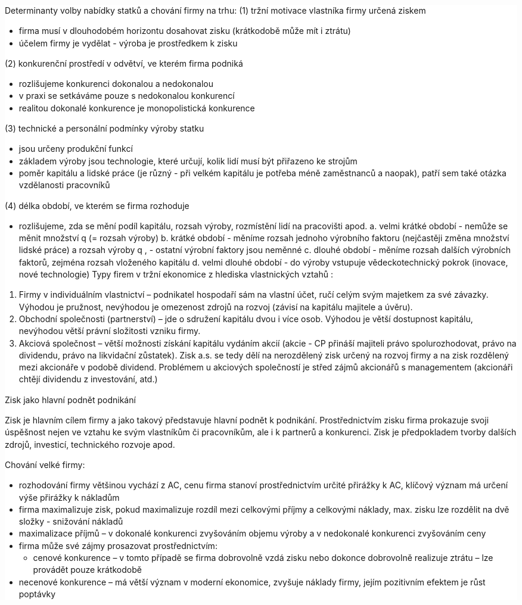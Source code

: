 Determinanty volby nabídky statků a chování firmy na trhu:
(1)	tržní motivace vlastníka firmy určená ziskem
-	firma musí v dlouhodobém horizontu dosahovat zisku (krátkodobě může mít i ztrátu)
-	účelem firmy je vydělat - výroba je prostředkem k zisku

(2)	konkurenční prostředí v odvětví, ve kterém firma podniká
-	rozlišujeme konkurenci dokonalou a nedokonalou
-	v praxi se setkáváme pouze s nedokonalou konkurencí
-	realitou dokonalé konkurence je monopolistická konkurence

(3)	technické a personální podmínky výroby statku
-	jsou určeny produkční funkcí
-	základem výroby jsou technologie, které určují, kolik lidí musí být přiřazeno ke strojům
-	poměr kapitálu a lidské práce (je různý - při velkém kapitálu je potřeba méně zaměstnanců a naopak), patří sem také otázka vzdělanosti pracovníků

(4)	délka období, ve kterém se firma rozhoduje
-	rozlišujeme, zda se mění podíl kapitálu, rozsah výroby, rozmístění lidí na pracovišti apod.
a.	velmi krátké období - nemůže se měnit množství q (= rozsah výroby)
b.	krátké období - měníme rozsah jednoho výrobního faktoru (nejčastěji změna množství lidské práce) a rozsah výroby q ,   - ostatní výrobní faktory jsou neměnné
c.	dlouhé období  - měníme rozsah dalších výrobních faktorů, zejména rozsah vloženého kapitálu
d.	velmi dlouhé období  - do výroby vstupuje vědeckotechnický pokrok (inovace, nové technologie)
Typy firem v tržní ekonomice z hlediska vlastnických vztahů :
1)	Firmy v individuálním vlastnictví – podnikatel hospodaří sám na vlastní účet, ručí celým svým majetkem za své závazky. Výhodou je pružnost, nevýhodou je omezenost zdrojů na rozvoj (závisí na kapitálu majitele a úvěru).
2)	Obchodní společnosti (partnerství) – jde o sdružení kapitálu dvou i více osob. Výhodou je větší dostupnost kapitálu, nevýhodou větší právní složitosti vzniku firmy.
3)	Akciová společnost – větší možnosti získání kapitálu vydáním akcií (akcie - CP přináší majiteli právo spolurozhodovat, právo na dividendu, právo na likvidační zůstatek). Zisk a.s. se tedy dělí na nerozdělený zisk určený na rozvoj firmy a na zisk rozdělený mezi akcionáře v podobě dividend. Problémem u akciových společností je střed zájmů akcionářů s managementem (akcionáři chtějí dividendu z investování, atd.)

Zisk jako hlavní podnět podnikání

Zisk je hlavním cílem firmy a jako takový představuje hlavní podnět k podnikání. Prostřednictvím zisku firma prokazuje svoji úspěšnost nejen ve vztahu ke svým vlastníkům či pracovníkům, ale i k partnerů a konkurenci.
Zisk je předpokladem tvorby dalších zdrojů, investicí, technického rozvoje apod. 

Chování velké firmy:

- rozhodování firmy většinou vychází z AC, cenu firma stanoví prostřednictvím určité přirážky k AC, klíčový význam má určení výše přirážky k nákladům
- firma maximalizuje zisk, pokud maximalizuje rozdíl mezi celkovými příjmy a celkovými náklady, max. zisku lze rozdělit na dvě složky 	- snižování nákladů
- maximalizace příjmů – v dokonalé konkurenci zvyšováním objemu výroby a v  nedokonalé konkurenci zvyšováním ceny
- firma může své zájmy prosazovat prostřednictvím:
	- cenové konkurence – v tomto případě se firma dobrovolně vzdá zisku nebo dokonce dobrovolně 
        	   realizuje ztrátu – lze provádět pouze krátkodobě
- necenové konkurence – má větší význam v moderní ekonomice, zvyšuje náklady firmy, jejím 
   pozitivním efektem je růst poptávky
